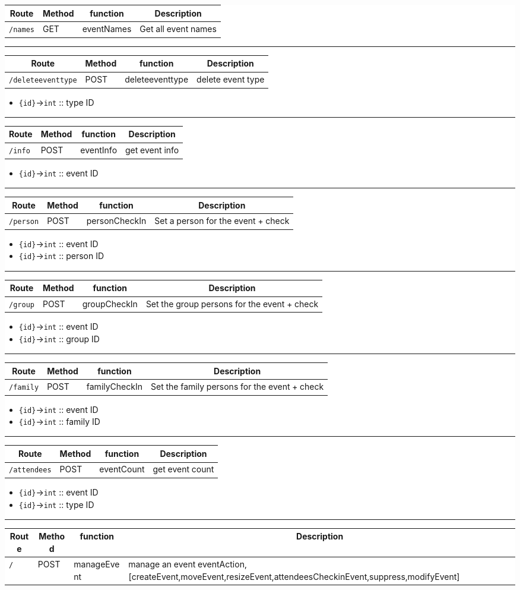Route | Method | function | Description
------|--------|----------|------------
`/names` | GET | eventNames | Get all event names

---
Route | Method | function | Description
------|--------|----------|------------
`/deleteeventtype` | POST | deleteeventtype | delete event type

* `{id}`->`int` :: type ID

---
Route | Method | function | Description
------|--------|----------|------------
`/info` | POST | eventInfo | get event info

* `{id}`->`int` :: event ID

---
Route | Method | function | Description
------|--------|----------|------------
`/person` | POST | personCheckIn | Set a person for the event + check

* `{id}`->`int` :: event ID
* `{id}`->`int` :: person ID

---
Route | Method | function | Description
------|--------|----------|------------
`/group` | POST | groupCheckIn | Set the group persons for the event + check

* `{id}`->`int` :: event ID
* `{id}`->`int` :: group ID

---
Route | Method | function | Description
------|--------|----------|------------
`/family` | POST | familyCheckIn | Set the family persons for the event + check

* `{id}`->`int` :: event ID
* `{id}`->`int` :: family ID

---
Route | Method | function | Description
------|--------|----------|------------
`/attendees` | POST | eventCount | get event count

* `{id}`->`int` :: event ID
* `{id}`->`int` :: type ID

---
Route | Method | function | Description
------|--------|----------|------------
`/` | POST | manageEvent | manage an event eventAction, [createEvent,moveEvent,resizeEvent,attendeesCheckinEvent,suppress,modifyEvent]
